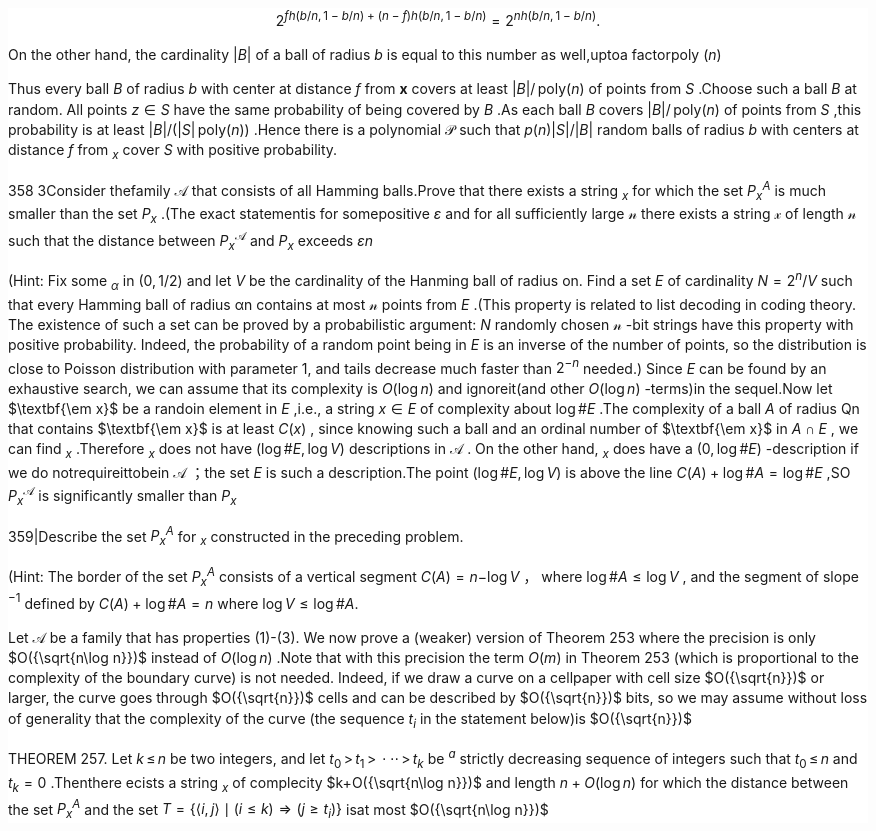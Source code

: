 $$
2^{f h(b/n,1-b/n)+(n-f)h(b/n,1-b/n)}=2^{n h(b/n,1-b/n)}.
$$  

On the other hand, the cardinality  $|B|$  of a ball of radius  $b$  is equal to this number as well,uptoa factorpoly  $(n)$  

Thus every ball  $B$   of radius  $b$  with center at distance  $f$  from  $\pmb{x}$  covers at least  $|B|/\,\mathsf{p o l y}(n)$  of points from  $S$  .Choose such a ball  $B$   at random. All points  $z\in S$  have the same probability of being covered by  $B$  .As each ball  $B$  covers  $|B|/\,\mathsf{p o l y}(n)$  of points from  $S$  ,this probability is at least  $|B|/(|S|\,\mathrm{poly}(n))$  .Hence there is a polynomial  $\mathcal{P}$  such that  $p(n)|S|/|B|$  random balls of radius  $b$  with centers at distance  $f$  from  $_x$  cover  $S$  with positive probability.  

358 3Consider thefamily  $\boldsymbol{\mathcal{A}}$  that consists of all Hamming balls.Prove that there exists a string  $_x$  for which the set  $P_{x}^{A}$   is much smaller than the set  $P_{x}$  .(The exact statementis for somepositive  $\varepsilon$  and for all sufficiently large  $\mathscr{n}$  there exists a string  $\boldsymbol{\mathscr{x}}$  of length  $\mathscr{n}$  such that the distance between  $P_{x}^{\mathcal{A}}$  and  $P_{x}$  exceeds  $\varepsilon n$  

(Hint: Fix some  $_{\alpha}$  in  $(0,1/2)$   and let  $V$   be the cardinality of the Hanming ball of radius on. Find a set  $E$  of cardinality  $N=2^{n}/V$  such that every Hamming ball of radius αn contains at most  $\mathscr{n}$   points from  $E$  .(This property is related to list decoding in coding theory. The existence of such a set can be proved by a probabilistic argument:  $N$   randomly chosen  $\mathscr{n}$  -bit strings have this property with positive probability. Indeed, the probability of a random point being in  $E$  is an inverse of the number of points, so the distribution is close to Poisson distribution with parameter 1, and tails decrease much faster than  $2^{-n}$  needed.) Since  $E$  can be found by an exhaustive search, we can assume that its complexity is  $O(\log n)$   and ignoreit(and other  $O(\log n)$  -terms)in the sequel.Now let  $\textbf{\em x}$  be a randoin element in  $E$  ,i.e., a string  $x\in E$  of complexity about  $\log\#E$  .The complexity of a ball  $A$  of radius Qn that contains  $\textbf{\em x}$  is at least  $C(x)$  , since knowing such a ball and an ordinal number of  $\textbf{\em x}$  in  $A\cap E$  , we can find  $_x$  .Therefore  $_x$  does not have  $(\log\#E,\log V)$  descriptions in  $\mathcal{A}$  . On the other hand,  $_x$  does have a  $(0,\log\#E)$  -description if we do notrequireittobein  $\mathcal{A}$  ；the set  $E$  is such a description.The point  $(\log\#E,\log V)$  is above the line  $C(A)+\log\#A=\log\#E$  ,SO  $P_{x}^{\mathcal{A}}$   is significantly smaller than  $P_{x}$  

359|Describe the set  $P_{x}^{A}$  for  $_x$   constructed in the preceding problem.  

(Hint: The border of the set  $P_{x}^{A}$  consists of a vertical segment  $C(A)=n{\mathrm{-}}\log V$  ， where  $\log\#A\leqslant\log V$  , and the segment of slope  $^{-1}$   defined by  $C(A)+\log\#A=n$  where  $\log V\leqslant\log\#A.$  

Let  $\mathcal{A}$  be a family that has properties (1)-(3). We now prove a (weaker) version of Theorem 253 where the precision is only  $O({\sqrt{n\log n}})$  instead of  $O(\log n)$  .Note that with this precision the term  $O(m)$  in Theorem 253 (which is proportional to the complexity of the boundary curve) is not needed. Indeed, if we draw a curve on a cellpaper with cell size  $O({\sqrt{n}})$  or larger, the curve goes through  $O({\sqrt{n}})$  cells and can be described by  $O({\sqrt{n}})$  bits, so we may assume without loss of generality that the complexity of the curve (the sequence  $t_{i}$  in the statement below)is  $O({\sqrt{n}})$  

THEOREM 257. Let  $k\,\leqslant\,n$  be two integers, and let  $t_{0}\,>\,t_{1}\,>\,\cdot\cdot\cdot\,>\,t_{k}$  be  $^{a}$  strictly decreasing sequence of integers such that  $t_{0}\,\leqslant\,n$  and  $t_{k}=0$  .Thenthere ecists a string  $_x$  of complecity  $k+O({\sqrt{n\log n}})$  and length  $n+O(\log n)$  for which the distance between the set  $P_{x}^{A}$  and the set  $T=\{\langle i,j\rangle\mid(i\leqslant k)\Rightarrow(j\geqslant t_{i})\}$  isat most  $O({\sqrt{n\log n}})$  
